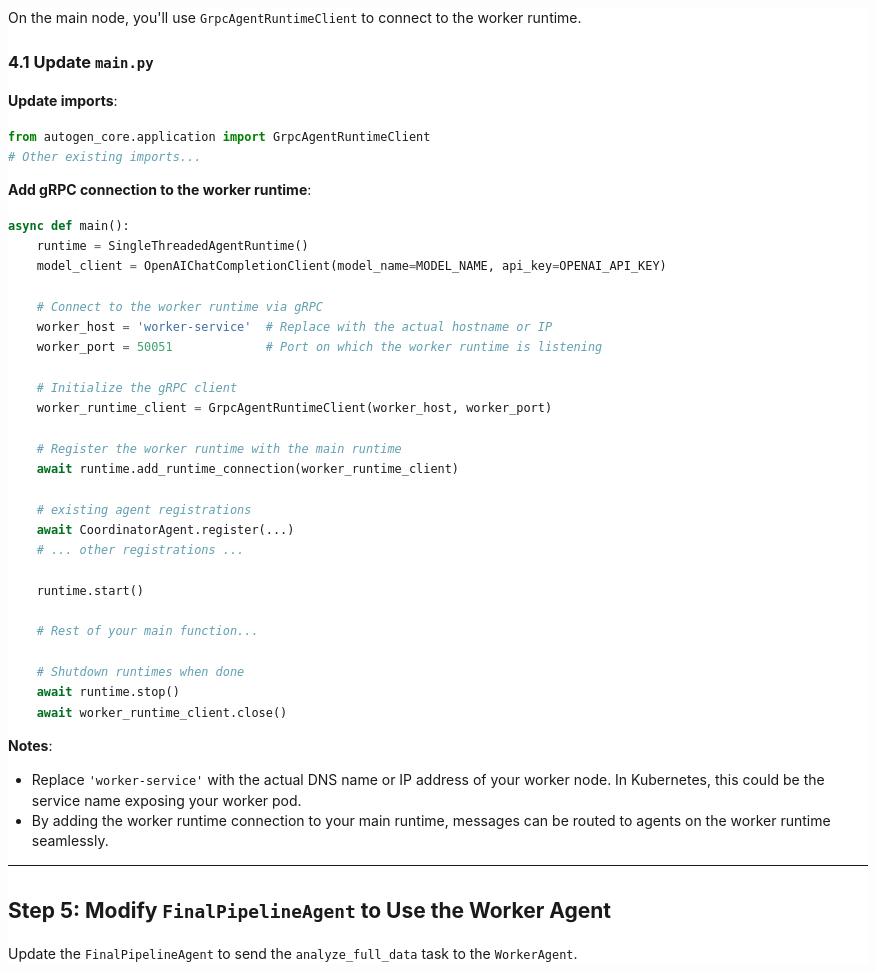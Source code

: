 On the main node, you'll use `GrpcAgentRuntimeClient` to connect to the worker runtime.

### 4.1 Update `main.py`

**Update imports**:

```python
from autogen_core.application import GrpcAgentRuntimeClient
# Other existing imports...
```

**Add gRPC connection to the worker runtime**:

```python
async def main():
    runtime = SingleThreadedAgentRuntime()
    model_client = OpenAIChatCompletionClient(model_name=MODEL_NAME, api_key=OPENAI_API_KEY)

    # Connect to the worker runtime via gRPC
    worker_host = 'worker-service'  # Replace with the actual hostname or IP
    worker_port = 50051             # Port on which the worker runtime is listening

    # Initialize the gRPC client
    worker_runtime_client = GrpcAgentRuntimeClient(worker_host, worker_port)

    # Register the worker runtime with the main runtime
    await runtime.add_runtime_connection(worker_runtime_client)

    # existing agent registrations
    await CoordinatorAgent.register(...)
    # ... other registrations ...

    runtime.start()

    # Rest of your main function...

    # Shutdown runtimes when done
    await runtime.stop()
    await worker_runtime_client.close()
```

**Notes**:

- Replace `'worker-service'` with the actual DNS name or IP address of your worker node. In Kubernetes, this could be the service name exposing your worker pod.
- By adding the worker runtime connection to your main runtime, messages can be routed to agents on the worker runtime seamlessly.

---

## Step 5: Modify `FinalPipelineAgent` to Use the Worker Agent

Update the `FinalPipelineAgent` to send the `analyze_full_data` task to the `WorkerAgent`.
